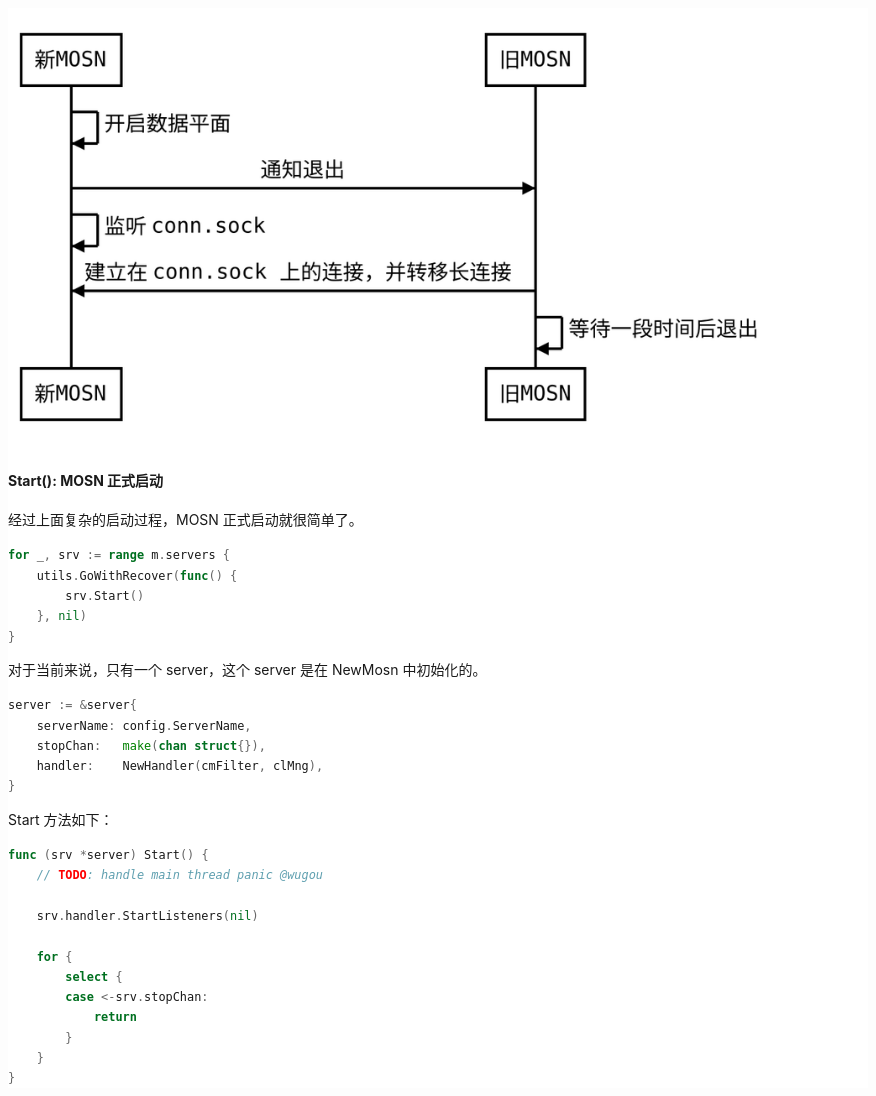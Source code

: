 ![conn transfer](transfer-conn.svg)

#### Start(): MOSN 正式启动

经过上面复杂的启动过程，MOSN 正式启动就很简单了。

```go
for _, srv := range m.servers {
	utils.GoWithRecover(func() {
		srv.Start()
	}, nil)
}
```

对于当前来说，只有一个 server，这个 server 是在 NewMosn 中初始化的。

```go
server := &server{
	serverName: config.ServerName,
	stopChan:   make(chan struct{}),
	handler:    NewHandler(cmFilter, clMng),
}
```

Start 方法如下：

```go
func (srv *server) Start() {
	// TODO: handle main thread panic @wugou

	srv.handler.StartListeners(nil)

	for {
		select {
		case <-srv.stopChan:
			return
		}
	}
}
```
